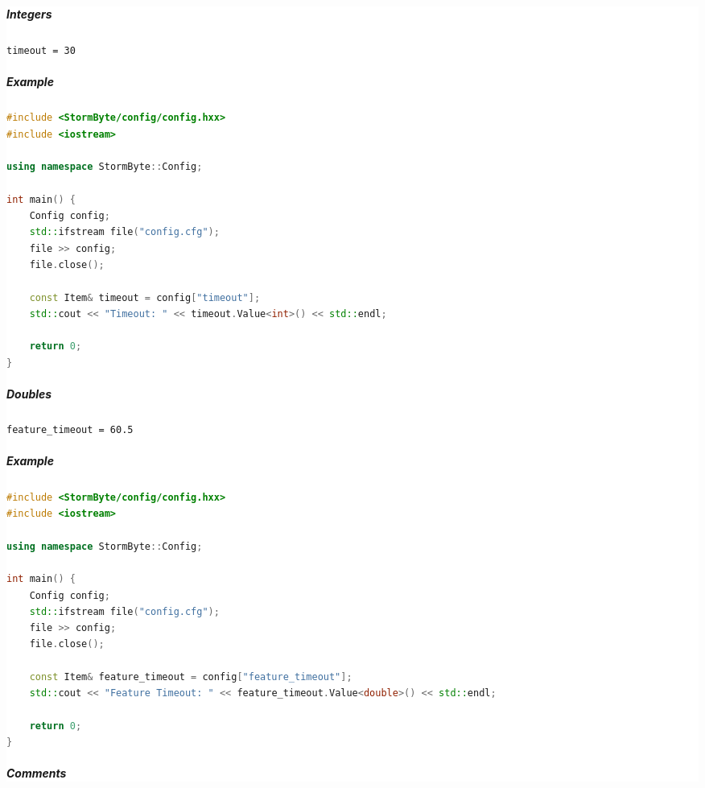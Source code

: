 ##### Integers

```plaintext
timeout = 30
```

##### Example

```cpp
#include <StormByte/config/config.hxx>
#include <iostream>

using namespace StormByte::Config;

int main() {
    Config config;
    std::ifstream file("config.cfg");
    file >> config;
    file.close();

    const Item& timeout = config["timeout"];
    std::cout << "Timeout: " << timeout.Value<int>() << std::endl;

    return 0;
}
```

##### Doubles

```plaintext
feature_timeout = 60.5
```

##### Example

```cpp
#include <StormByte/config/config.hxx>
#include <iostream>

using namespace StormByte::Config;

int main() {
    Config config;
    std::ifstream file("config.cfg");
    file >> config;
    file.close();

    const Item& feature_timeout = config["feature_timeout"];
    std::cout << "Feature Timeout: " << feature_timeout.Value<double>() << std::endl;

    return 0;
}
```

##### Comments
